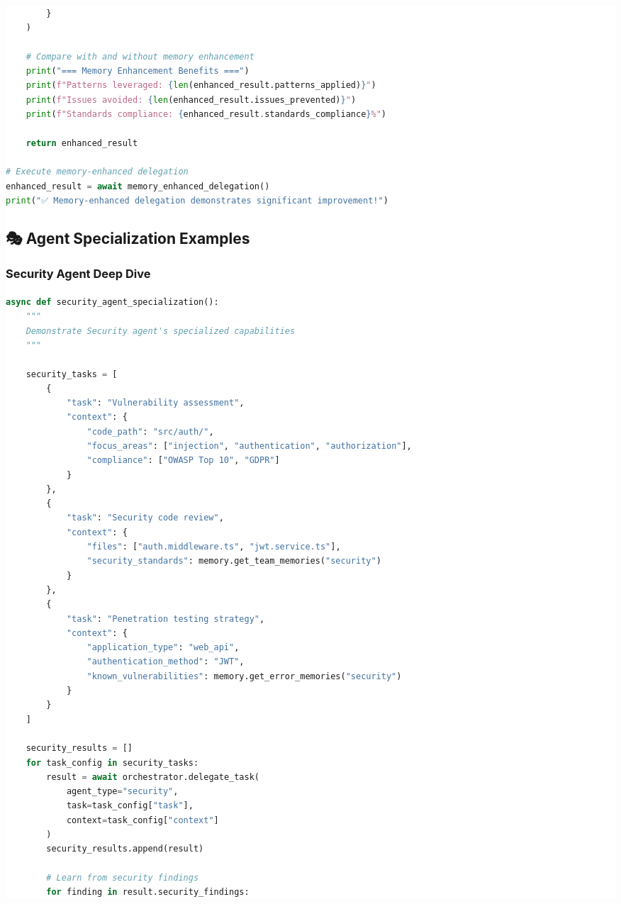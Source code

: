 ```python
        }
    )
    
    # Compare with and without memory enhancement
    print("=== Memory Enhancement Benefits ===")
    print(f"Patterns leveraged: {len(enhanced_result.patterns_applied)}")
    print(f"Issues avoided: {len(enhanced_result.issues_prevented)}")
    print(f"Standards compliance: {enhanced_result.standards_compliance}%")
    
    return enhanced_result

# Execute memory-enhanced delegation
enhanced_result = await memory_enhanced_delegation()
print("✅ Memory-enhanced delegation demonstrates significant improvement!")
```

## 🎭 Agent Specialization Examples

### Security Agent Deep Dive

```python
async def security_agent_specialization():
    """
    Demonstrate Security agent's specialized capabilities
    """
    
    security_tasks = [
        {
            "task": "Vulnerability assessment",
            "context": {
                "code_path": "src/auth/",
                "focus_areas": ["injection", "authentication", "authorization"],
                "compliance": ["OWASP Top 10", "GDPR"]
            }
        },
        {
            "task": "Security code review", 
            "context": {
                "files": ["auth.middleware.ts", "jwt.service.ts"],
                "security_standards": memory.get_team_memories("security")
            }
        },
        {
            "task": "Penetration testing strategy",
            "context": {
                "application_type": "web_api",
                "authentication_method": "JWT",
                "known_vulnerabilities": memory.get_error_memories("security")
            }
        }
    ]
    
    security_results = []
    for task_config in security_tasks:
        result = await orchestrator.delegate_task(
            agent_type="security",
            task=task_config["task"],
            context=task_config["context"]
        )
        security_results.append(result)
        
        # Learn from security findings
        for finding in result.security_findings:
```